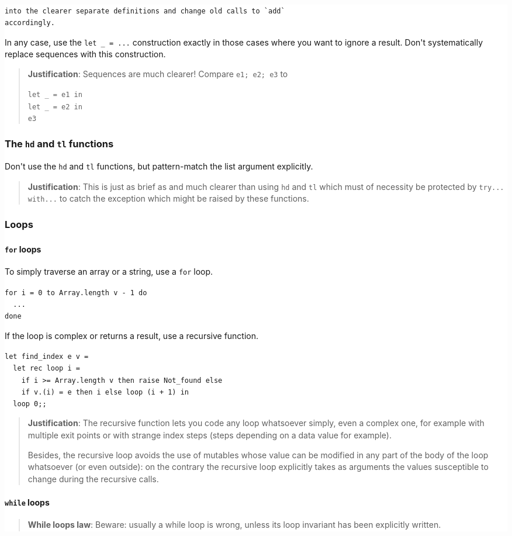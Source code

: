     into the clearer separate definitions and change old calls to `add`
    accordingly.

In any case, use the `let _ = ...` construction exactly in those cases
where you want to ignore a result. Don't systematically replace
sequences with this construction.

> **Justification**: Sequences are much clearer! Compare `e1; e2; e3` to
>
>     let _ = e1 in
>     let _ = e2 in
>     e3

### The `hd` and `tl` functions

Don't use the `hd` and `tl` functions, but pattern-match the list
argument explicitly.

> **Justification**: This is just as brief as and much clearer than
> using `hd` and `tl` which must of necessity be protected by
> `try... with...` to catch the exception which might be raised by these
> functions.

### Loops

#### `for` loops

To simply traverse an array or a string, use a `for` loop.

    for i = 0 to Array.length v - 1 do
      ...
    done

If the loop is complex or returns a result, use a recursive function.

    let find_index e v =
      let rec loop i =
        if i >= Array.length v then raise Not_found else
        if v.(i) = e then i else loop (i + 1) in
      loop 0;;

> **Justification**: The recursive function lets you code any loop
> whatsoever simply, even a complex one, for example with multiple exit
> points or with strange index steps (steps depending on a data value
> for example).
>
> Besides, the recursive loop avoids the use of mutables whose value can
> be modified in any part of the body of the loop whatsoever (or even
> outside): on the contrary the recursive loop explicitly takes as
> arguments the values susceptible to change during the recursive calls.

#### `while` loops

> **While loops law**: Beware: usually a while loop is wrong, unless its
> loop invariant has been explicitly written.
